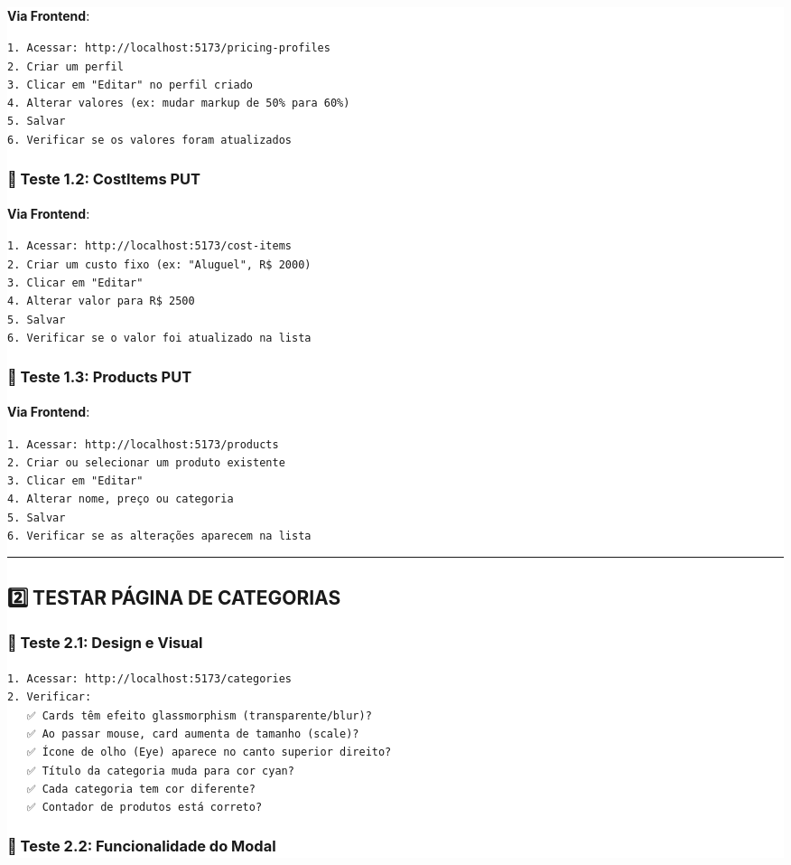 **Via Frontend**:
```
1. Acessar: http://localhost:5173/pricing-profiles
2. Criar um perfil
3. Clicar em "Editar" no perfil criado
4. Alterar valores (ex: mudar markup de 50% para 60%)
5. Salvar
6. Verificar se os valores foram atualizados
```

### 🔧 Teste 1.2: CostItems PUT

**Via Frontend**:
```
1. Acessar: http://localhost:5173/cost-items
2. Criar um custo fixo (ex: "Aluguel", R$ 2000)
3. Clicar em "Editar"
4. Alterar valor para R$ 2500
5. Salvar
6. Verificar se o valor foi atualizado na lista
```

### 🔧 Teste 1.3: Products PUT

**Via Frontend**:
```
1. Acessar: http://localhost:5173/products
2. Criar ou selecionar um produto existente
3. Clicar em "Editar"
4. Alterar nome, preço ou categoria
5. Salvar
6. Verificar se as alterações aparecem na lista
```

---

## 2️⃣ TESTAR PÁGINA DE CATEGORIAS

### 🎨 Teste 2.1: Design e Visual

```
1. Acessar: http://localhost:5173/categories
2. Verificar:
   ✅ Cards têm efeito glassmorphism (transparente/blur)?
   ✅ Ao passar mouse, card aumenta de tamanho (scale)?
   ✅ Ícone de olho (Eye) aparece no canto superior direito?
   ✅ Título da categoria muda para cor cyan?
   ✅ Cada categoria tem cor diferente?
   ✅ Contador de produtos está correto?
```

### 🎨 Teste 2.2: Funcionalidade do Modal
